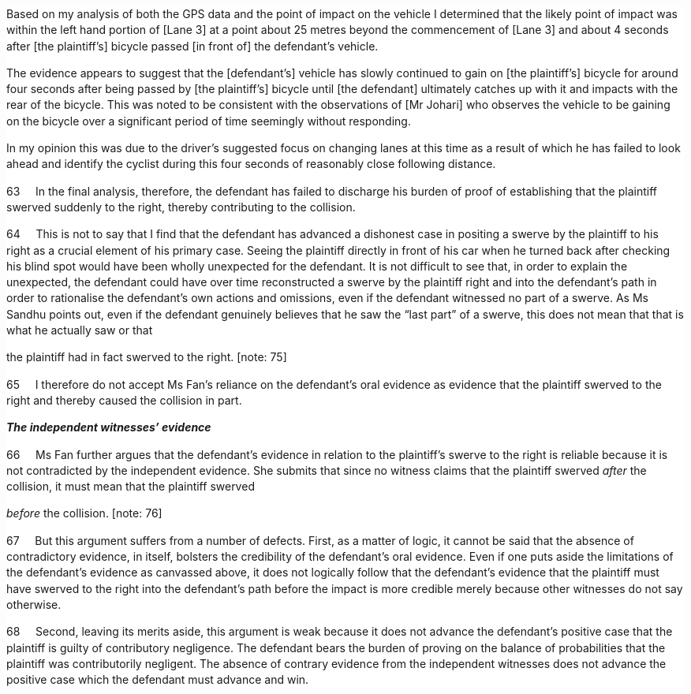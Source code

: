  Based on my analysis of both the GPS data and the point of impact on the vehicle I determined that the likely point of impact was within the left hand portion of [Lane 3] at a point about 25 metres beyond the commencement of [Lane 3] and about 4 seconds after [the plaintiff’s] bicycle passed [in front of] the defendant’s vehicle. 


 The evidence appears to suggest that the [defendant’s] vehicle has slowly continued to gain on [the plaintiff’s] bicycle for around four seconds after being passed by [the plaintiff’s] bicycle until [the defendant] ultimately catches up with it and impacts with the rear of the bicycle. This was noted to be consistent with the observations of [Mr Johari] who observes the vehicle to be gaining on the bicycle over a significant period of time seemingly without responding. 

 In my opinion this was due to the driver’s suggested focus on changing lanes at this time as a result of which he has failed to look ahead and identify the cyclist during this four seconds of reasonably close following distance. 

63     In the final analysis, therefore, the defendant has failed to discharge his burden of proof of establishing that the plaintiff swerved suddenly to the right, thereby contributing to the collision. 

64     This is not to say that I find that the defendant has advanced a dishonest case in positing a swerve by the plaintiff to his right as a crucial element of his primary case. Seeing the plaintiff directly in front of his car when he turned back after checking his blind spot would have been wholly unexpected for the defendant. It is not difficult to see that, in order to explain the unexpected, the defendant could have over time reconstructed a swerve by the plaintiff right and into the defendant’s path in order to rationalise the defendant’s own actions and omissions, even if the defendant witnessed no part of a swerve. As Ms Sandhu points out, even if the defendant genuinely believes that he saw the “last part” of a swerve, this does not mean that that is what he actually saw or that 

the plaintiff had in fact swerved to the right. [note: 75] 

65     I therefore do not accept Ms Fan’s reliance on the defendant’s oral evidence as evidence that the plaintiff swerved to the right and thereby caused the collision in part. 

**_The independent witnesses’ evidence_** 

66     Ms Fan further argues that the defendant’s evidence in relation to the plaintiff’s swerve to the right is reliable because it is not contradicted by the independent evidence. She submits that since no witness claims that the plaintiff swerved _after_ the collision, it must mean that the plaintiff swerved 

_before_ the collision. [note: 76] 

67     But this argument suffers from a number of defects. First, as a matter of logic, it cannot be said that the absence of contradictory evidence, in itself, bolsters the credibility of the defendant’s oral evidence. Even if one puts aside the limitations of the defendant’s evidence as canvassed above, it does not logically follow that the defendant’s evidence that the plaintiff must have swerved to the right into the defendant’s path before the impact is more credible merely because other witnesses do not say otherwise. 

68     Second, leaving its merits aside, this argument is weak because it does not advance the defendant’s positive case that the plaintiff is guilty of contributory negligence. The defendant bears the burden of proving on the balance of probabilities that the plaintiff was contributorily negligent. The absence of contrary evidence from the independent witnesses does not advance the positive case which the defendant must advance and win. 

